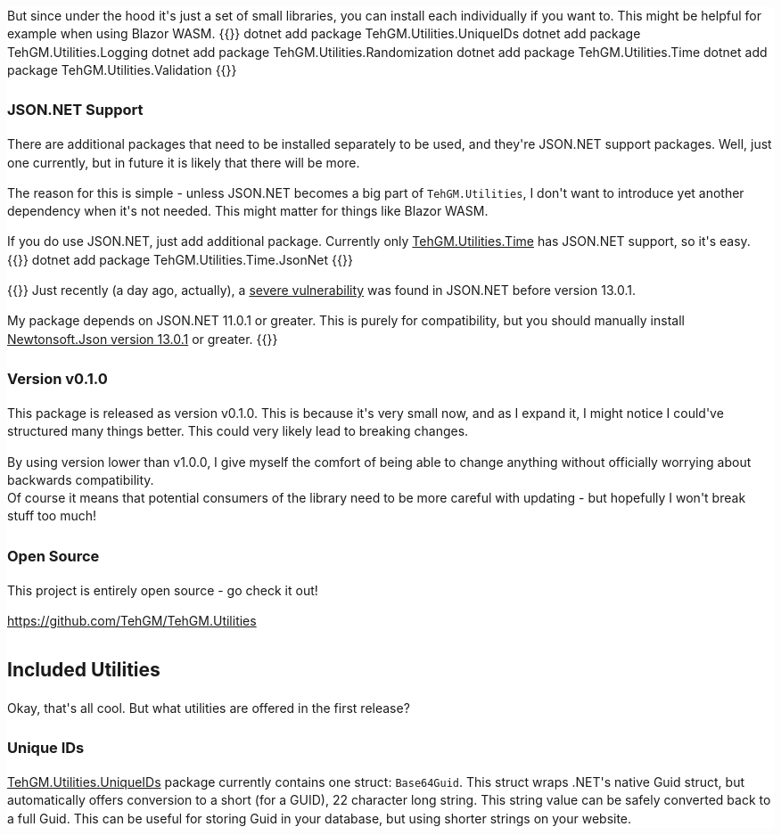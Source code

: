 But since under the hood it's just a set of small libraries, you can install each individually if you want to. This might be helpful for example when using Blazor WASM.
{{<highlight bash>}}
dotnet add package TehGM.Utilities.UniqueIDs
dotnet add package TehGM.Utilities.Logging
dotnet add package TehGM.Utilities.Randomization
dotnet add package TehGM.Utilities.Time
dotnet add package TehGM.Utilities.Validation
{{</highlight>}}

### JSON.NET Support
There are additional packages that need to be installed separately to be used, and they're JSON.NET support packages. Well, just one currently, but in future it is likely that there will be more.

The reason for this is simple - unless JSON.NET becomes a big part of `TehGM.Utilities`, I don't want to introduce yet another dependency when it's not needed. This might matter for things like Blazor WASM.

If you do use JSON.NET, just add additional package. Currently only [TehGM.Utilities.Time](https://www.nuget.org/packages/TehGM.Utilities.Time.JsonNet) has JSON.NET support, so it's easy.
{{<highlight bash>}}
dotnet add package TehGM.Utilities.Time.JsonNet
{{</highlight>}}

{{<admonition type=warning title="JSON.NET Vulnerability">}}
Just recently (a day ago, actually), a [severe vulnerability](https://github.com/advisories/GHSA-5crp-9r3c-p9vr) was found in JSON.NET before version 13.0.1.

My package depends on JSON.NET 11.0.1 or greater. This is purely for compatibility, but you should manually install [Newtonsoft.Json version 13.0.1](https://www.nuget.org/packages/Newtonsoft.Json/) or greater.
{{</admonition>}}

### Version v0.1.0
This package is released as version v0.1.0. This is because it's very small now, and as I expand it, I might notice I could've structured many things better. This could very likely lead to breaking changes.

By using version lower than v1.0.0, I give myself the comfort of being able to change anything without officially worrying about backwards compatibility.  
Of course it means that potential consumers of the library need to be more careful with updating - but hopefully I won't break stuff too much!

### Open Source
This project is entirely open source - go check it out!

https://github.com/TehGM/TehGM.Utilities

## Included Utilities
Okay, that's all cool. But what utilities are offered in the first release?

### Unique IDs
[TehGM.Utilities.UniqueIDs](https://www.nuget.org/packages/TehGM.Utilities.UniqueIDs) package currently contains one struct: `Base64Guid`. This struct wraps .NET's native Guid struct, but automatically offers conversion to a short (for a GUID), 22 character long string. This string value can be safely converted back to a full Guid. This can be useful for storing Guid in your database, but using shorter strings on your website.

